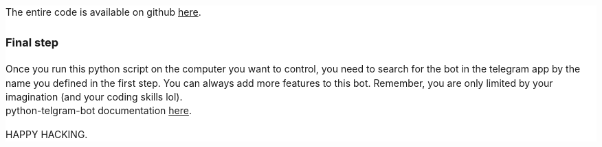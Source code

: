 The entire code is available on github [here](https://github.com/Ahmed-Z/Telegram-Remote-Desktop).

### [](#header-3)Final step

Once you run this python script on the computer you want to control, you need to search for the bot in the telegram app by the name you defined in the first step.
You can always add more features to this bot. Remember, you are only limited by your imagination (and your coding skills lol). <br> python-telgram-bot documentation [here](https://docs.python-telegram-bot.org/en/stable/telegram.ext.html).

HAPPY HACKING.
